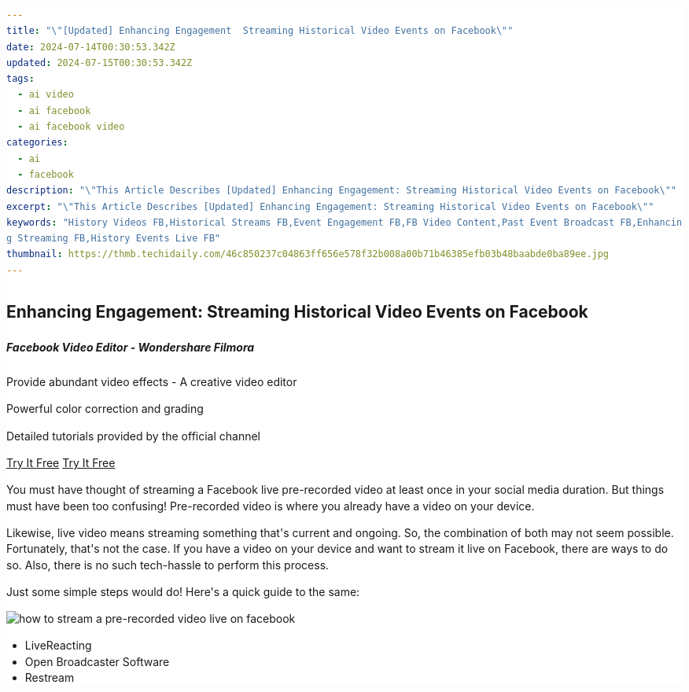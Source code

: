 ```yaml
---
title: "\"[Updated] Enhancing Engagement  Streaming Historical Video Events on Facebook\""
date: 2024-07-14T00:30:53.342Z
updated: 2024-07-15T00:30:53.342Z
tags:
  - ai video
  - ai facebook
  - ai facebook video
categories:
  - ai
  - facebook
description: "\"This Article Describes [Updated] Enhancing Engagement: Streaming Historical Video Events on Facebook\""
excerpt: "\"This Article Describes [Updated] Enhancing Engagement: Streaming Historical Video Events on Facebook\""
keywords: "History Videos FB,Historical Streams FB,Event Engagement FB,FB Video Content,Past Event Broadcast FB,Enhancing Streaming FB,History Events Live FB"
thumbnail: https://thmb.techidaily.com/46c850237c04863ff656e578f32b008a00b71b46385efb03b48baabde0ba89ee.jpg
---
```


## Enhancing Engagement: Streaming Historical Video Events on Facebook

##### Facebook Video Editor - Wondershare Filmora

Provide abundant video effects - A creative video editor

Powerful color correction and grading

Detailed tutorials provided by the official channel

[Try It Free](https://tools.techidaily.com/wondershare/filmora/download/) [Try It Free](https://tools.techidaily.com/wondershare/filmora/download/)

You must have thought of streaming a Facebook live pre-recorded video at least once in your social media duration. But things must have been too confusing! Pre-recorded video is where you already have a video on your device.

Likewise, live video means streaming something that's current and ongoing. So, the combination of both may not seem possible. Fortunately, that's not the case. If you have a video on your device and want to stream it live on Facebook, there are ways to do so. Also, there is no such tech-hassle to perform this process.

Just some simple steps would do! Here's a quick guide to the same:

![how to stream a pre-recorded video live on facebook](https://images.wondershare.com/filmora/article-images/2021/pre-recorded-video-live-on-facebook-1.jpeg)

* LiveReacting
* Open Broadcaster Software
* Restream
